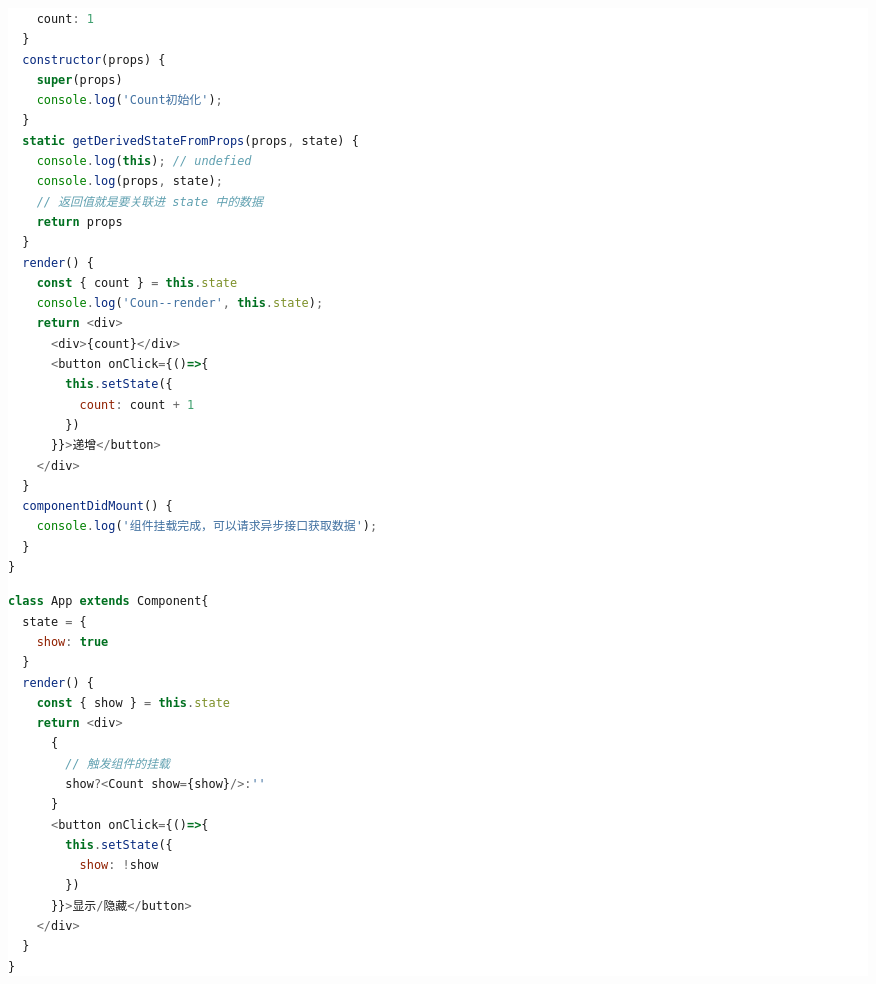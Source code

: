 ```js
    count: 1
  }
  constructor(props) {
    super(props)
    console.log('Count初始化');
  }
  static getDerivedStateFromProps(props, state) {
    console.log(this); // undefied
    console.log(props, state);
    // 返回值就是要关联进 state 中的数据
    return props
  }
  render() {
    const { count } = this.state
    console.log('Coun--render', this.state);
    return <div>
      <div>{count}</div>
      <button onClick={()=>{
        this.setState({
          count: count + 1
        })
      }}>递增</button>
    </div>
  }
  componentDidMount() {
    console.log('组件挂载完成，可以请求异步接口获取数据');
  }
}
```

```js
class App extends Component{
  state = {
    show: true
  }
  render() {
    const { show } = this.state
    return <div>
      {
        // 触发组件的挂载
        show?<Count show={show}/>:''
      }
      <button onClick={()=>{
        this.setState({
          show: !show
        })
      }}>显示/隐藏</button>
    </div>
  }
}
```
